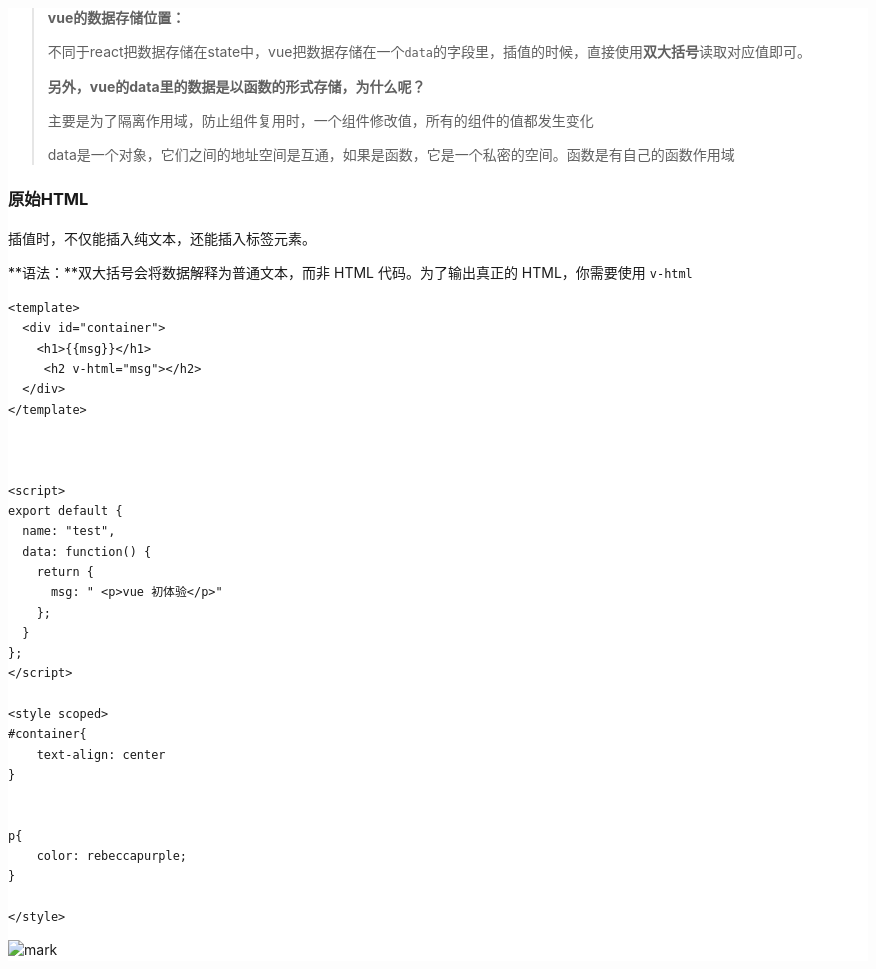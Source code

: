 >**vue的数据存储位置：**
>
>不同于react把数据存储在state中，vue把数据存储在一个`data`的字段里，插值的时候，直接使用**双大括号**读取对应值即可。
>
>**另外，vue的data里的数据是以函数的形式存储，为什么呢？**
>
>主要是为了隔离作用域，防止组件复用时，一个组件修改值，所有的组件的值都发生变化
>
>data是一个对象，它们之间的地址空间是互通，如果是函数，它是一个私密的空间。函数是有自己的函数作用域



### 原始HTML

插值时，不仅能插入纯文本，还能插入标签元素。

**语法：**双大括号会将数据解释为普通文本，而非 HTML 代码。为了输出真正的 HTML，你需要使用 `v-html`

```vue
<template>
  <div id="container">
    <h1>{{msg}}</h1>
     <h2 v-html="msg"></h2>
  </div>
</template>



<script>
export default {
  name: "test",
  data: function() {
    return {
      msg: " <p>vue 初体验</p>"
    };
  }
};
</script>

<style scoped>
#container{
    text-align: center
}


p{
    color: rebeccapurple;
}

</style>
```



![mark](http://qiniu.wind-zhou.com/blog/210420/15dFeF4kFA.png?imageslim)
